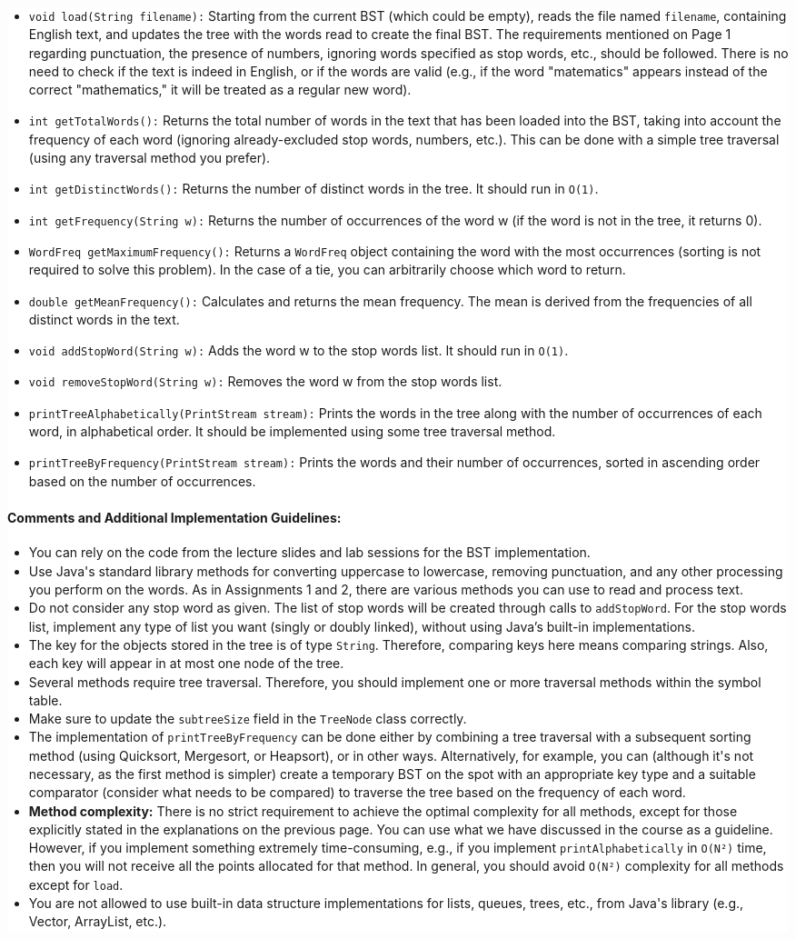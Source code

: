 * `void load(String filename):` Starting from the current BST (which could be empty), reads the file named `filename`, containing English text, and updates the tree with the words read to create the final BST. The requirements mentioned on Page 1 regarding punctuation, the presence of numbers, ignoring words specified as stop words, etc., should be followed. There is no need to check if the text is indeed in English, or if the words are valid (e.g., if the word "matematics" appears instead of the correct "mathematics," it will be treated as a regular new word).

* `int getTotalWords():` Returns the total number of words in the text that has been loaded into the BST, taking into account the frequency of each word (ignoring already-excluded stop words, numbers, etc.). This can be done with a simple tree traversal (using any traversal method you prefer).

* `int getDistinctWords():` Returns the number of distinct words in the tree. It should run in `O(1)`.

* `int getFrequency(String w):` Returns the number of occurrences of the word w (if the word is not in the tree, it returns 0).

* `WordFreq getMaximumFrequency():` Returns a `WordFreq` object containing the word with the most occurrences (sorting is not required to solve this problem). In the case of a tie, you can arbitrarily choose which word to return.

* `double getMeanFrequency():` Calculates and returns the mean frequency. The mean is derived from the frequencies of all distinct words in the text.

* `void addStopWord(String w):` Adds the word w to the stop words list. It should run in `O(1)`.

* `void removeStopWord(String w):` Removes the word w from the stop words list.

* `printTreeAlphabetically(PrintStream stream):` Prints the words in the tree along with the number of occurrences of each word, in alphabetical order. It should be implemented using some tree traversal method.

* `printTreeByFrequency(PrintStream stream):` Prints the words and their number of occurrences, sorted in ascending order based on the number of occurrences.  
#### **Comments and Additional Implementation Guidelines:**  
* You can rely on the code from the lecture slides and lab sessions for the BST implementation.
* Use Java's standard library methods for converting uppercase to lowercase, removing punctuation, and any other processing you perform on the words. As in Assignments 1 and 2, there are various methods you can use to read and process text.
* Do not consider any stop word as given. The list of stop words will be created through calls to `addStopWord`. For the stop words list, implement any type of list you want (singly or doubly linked), without using Java’s built-in implementations.
* The key for the objects stored in the tree is of type `String`. Therefore, comparing keys here means comparing strings. Also, each key will appear in at most one node of the tree.
* Several methods require tree traversal. Therefore, you should implement one or more traversal methods within the symbol table.
* Make sure to update the `subtreeSize` field in the `TreeNode` class correctly.
* The implementation of `printTreeByFrequency` can be done either by combining a tree traversal with a subsequent sorting method (using Quicksort, Mergesort, or Heapsort), or in other ways. Alternatively, for example, you can (although it's not necessary, as the first method is simpler) create a temporary BST on the spot with an appropriate key type and a suitable comparator (consider what needs to be compared) to traverse the tree based on the frequency of each word.
* **Method complexity:** There is no strict requirement to achieve the optimal complexity for all methods, except for those explicitly stated in the explanations on the previous page. You can use what we have discussed in the course as a guideline. However, if you implement something extremely time-consuming, e.g., if you implement `printAlphabetically` in `O(N²)` time, then you will not receive all the points allocated for that method. In general, you should avoid `O(N²)` complexity for all methods except for `load`.
* You are not allowed to use built-in data structure implementations for lists, queues, trees, etc., from Java's library (e.g., Vector, ArrayList, etc.).
